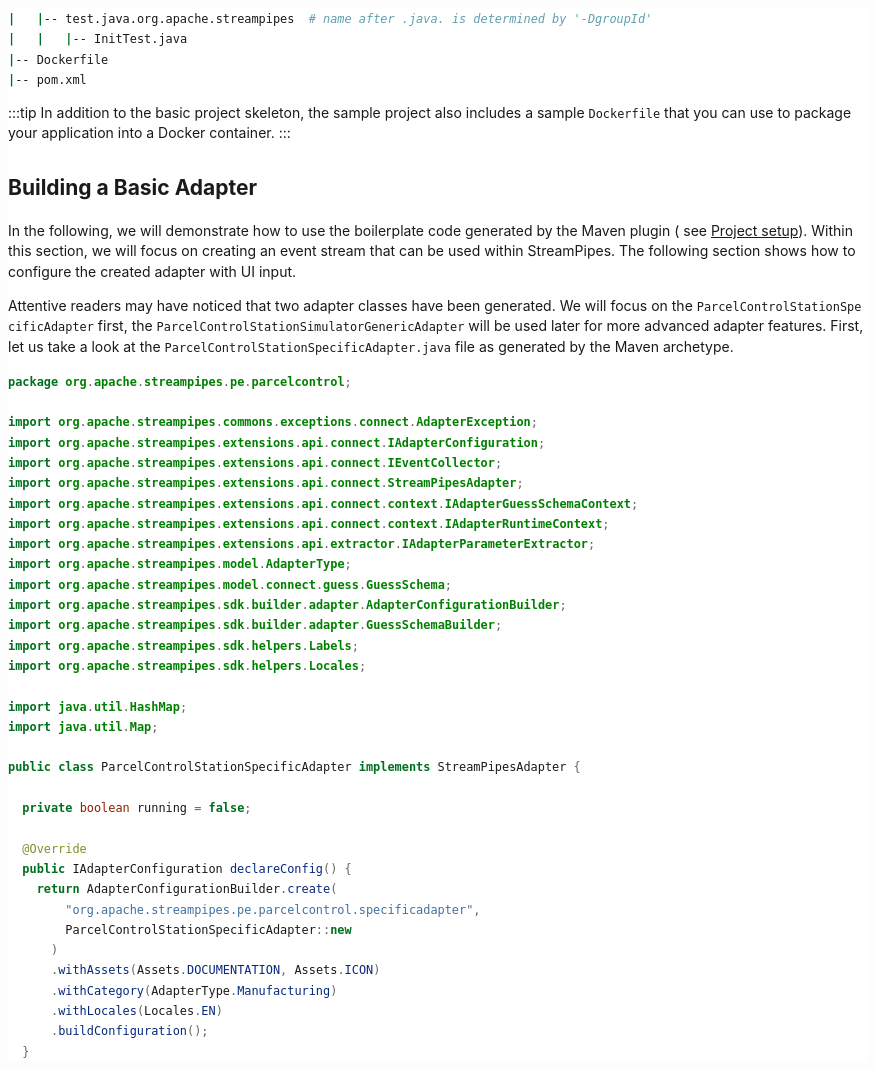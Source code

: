 ```bash
|   |-- test.java.org.apache.streampipes  # name after .java. is determined by '-DgroupId'
|   |   |-- InitTest.java
|-- Dockerfile
|-- pom.xml

```

:::tip
In addition to the basic project skeleton, the sample project also includes a sample `Dockerfile` that you can use to
package your application into a Docker container.
:::

## Building a Basic Adapter

In the following, we will demonstrate how to use the boilerplate code generated by the Maven plugin (
see [Project setup](#project-setup)).
Within this section, we will focus on creating an event stream that can be used within StreamPipes.
The following section shows how to configure the created adapter with UI input.

Attentive readers may have noticed that two adapter classes have been generated.
We will focus on the `ParcelControlStationSpecificAdapter` first, the `ParcelControlStationSimulatorGenericAdapter` will
be used later for more advanced adapter features.
First, let us take a look at the `ParcelControlStationSpecificAdapter.java` file as generated by the Maven
archetype.

```java jsx showLineNumbers
package org.apache.streampipes.pe.parcelcontrol;

import org.apache.streampipes.commons.exceptions.connect.AdapterException;
import org.apache.streampipes.extensions.api.connect.IAdapterConfiguration;
import org.apache.streampipes.extensions.api.connect.IEventCollector;
import org.apache.streampipes.extensions.api.connect.StreamPipesAdapter;
import org.apache.streampipes.extensions.api.connect.context.IAdapterGuessSchemaContext;
import org.apache.streampipes.extensions.api.connect.context.IAdapterRuntimeContext;
import org.apache.streampipes.extensions.api.extractor.IAdapterParameterExtractor;
import org.apache.streampipes.model.AdapterType;
import org.apache.streampipes.model.connect.guess.GuessSchema;
import org.apache.streampipes.sdk.builder.adapter.AdapterConfigurationBuilder;
import org.apache.streampipes.sdk.builder.adapter.GuessSchemaBuilder;
import org.apache.streampipes.sdk.helpers.Labels;
import org.apache.streampipes.sdk.helpers.Locales;

import java.util.HashMap;
import java.util.Map;

public class ParcelControlStationSpecificAdapter implements StreamPipesAdapter {

  private boolean running = false;

  @Override
  public IAdapterConfiguration declareConfig() {
    return AdapterConfigurationBuilder.create(
        "org.apache.streampipes.pe.parcelcontrol.specificadapter",
        ParcelControlStationSpecificAdapter::new
      )
      .withAssets(Assets.DOCUMENTATION, Assets.ICON)
      .withCategory(AdapterType.Manufacturing)
      .withLocales(Locales.EN)
      .buildConfiguration();
  }
```